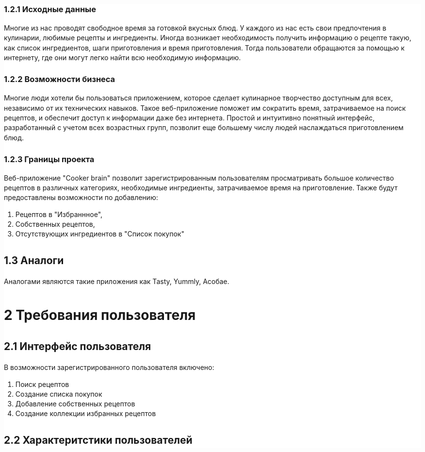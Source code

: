 <a name="initial_data"/>

### 1.2.1 Исходные данные

Многие из нас проводят свободное время за готовкой вкусных блюд. У каждого из нас есть свои предпочтения в кулинарии, любимые рецепты и ингредиенты. Иногда возникает необходимость получить информацию о рецепте такую, как список ингредиентов, шаги приготовления и время приготовления. Тогда пользователи обращаются за помощью к интернету, где они могут легко найти всю необходимую информацию.
<a name="business_opportunities"/>

### 1.2.2 Возможности бизнеса
Многие люди хотели бы пользоваться приложением, которое сделает кулинарное творчество доступным для всех, независимо от их технических навыков. Такое веб-приложение поможет им сократить время, затрачиваемое на поиск рецептов, и обеспечит доступ к информации даже без интернета. Простой и интуитивно понятный интерфейс, разработанный с учетом всех возрастных групп, позволит еще большему числу людей наслаждаться приготовлением блюд.
<a name="project_boundary"/>

### 1.2.3 Границы проекта
Веб-приложение "Cooker brain" позволит зарегистрированным пользователям просматривать большое количество рецептов в различных категориях, необходимые ингредиенты, затрачиваемое время на приготовление. Также будут предоставлены возможности по добавлению:
1) Рецептов в "Избраннное",
2) Собственных рецептов,
3) Отсутствующих ингредиентов в "Список покупок"  

<a name="analogues"/>

## 1.3 Аналоги
Аналогами являются такие приложения как Tasty, Yummly, Aсобае.

<a name="comparison_of_analogues"/>

# 2 Требования пользователя

<a name="software_interfaces"/>

## 2.1 Интерфейс пользователя
В возможности зарегистрированного пользователя включено:
1. Поиск рецептов
2. Создание списка покупок 
3. Добавление собственных рецептов 
4. Создание коллекции избранных рецептов 

<a name="user_specifications"/>

## 2.2 Характеритстики пользователей

<a name="user_classes"/>
